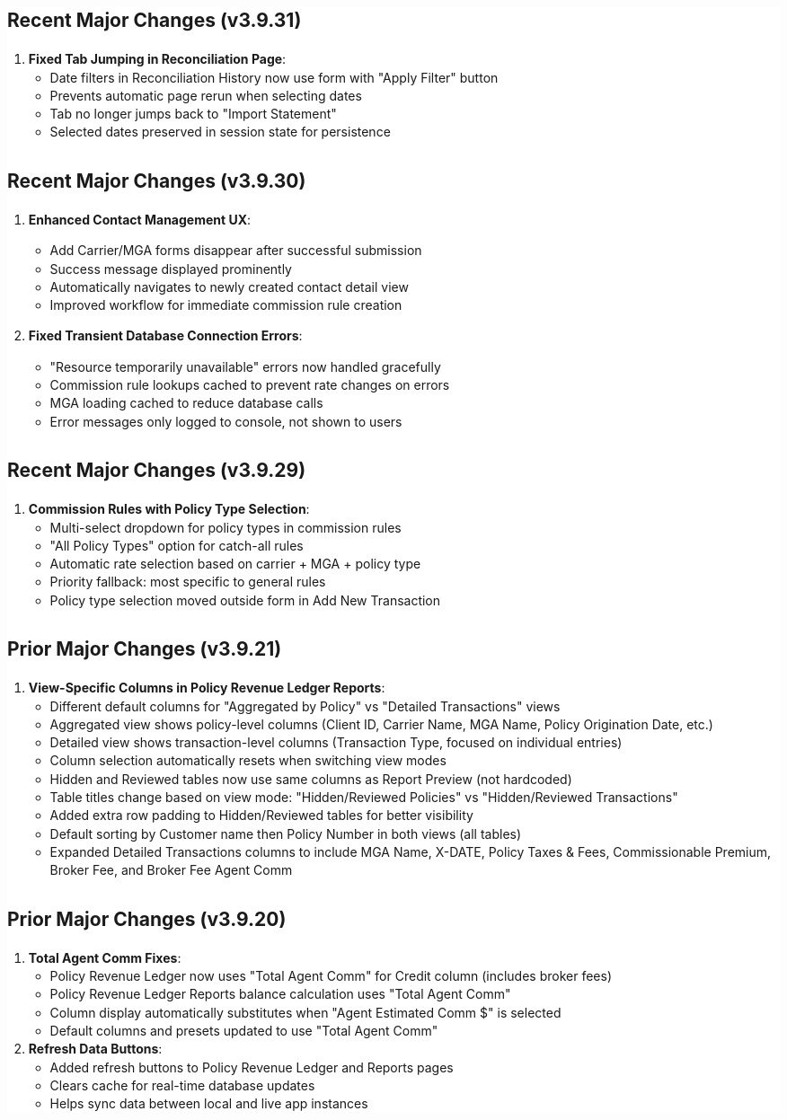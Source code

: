 ## Recent Major Changes (v3.9.31)
1. **Fixed Tab Jumping in Reconciliation Page**:
   - Date filters in Reconciliation History now use form with "Apply Filter" button
   - Prevents automatic page rerun when selecting dates
   - Tab no longer jumps back to "Import Statement" 
   - Selected dates preserved in session state for persistence

## Recent Major Changes (v3.9.30)
1. **Enhanced Contact Management UX**:
   - Add Carrier/MGA forms disappear after successful submission
   - Success message displayed prominently
   - Automatically navigates to newly created contact detail view
   - Improved workflow for immediate commission rule creation

2. **Fixed Transient Database Connection Errors**:
   - "Resource temporarily unavailable" errors now handled gracefully
   - Commission rule lookups cached to prevent rate changes on errors
   - MGA loading cached to reduce database calls
   - Error messages only logged to console, not shown to users

## Recent Major Changes (v3.9.29)
1. **Commission Rules with Policy Type Selection**:
   - Multi-select dropdown for policy types in commission rules
   - "All Policy Types" option for catch-all rules
   - Automatic rate selection based on carrier + MGA + policy type
   - Priority fallback: most specific to general rules
   - Policy type selection moved outside form in Add New Transaction

## Prior Major Changes (v3.9.21)
1. **View-Specific Columns in Policy Revenue Ledger Reports**:
   - Different default columns for "Aggregated by Policy" vs "Detailed Transactions" views
   - Aggregated view shows policy-level columns (Client ID, Carrier Name, MGA Name, Policy Origination Date, etc.)
   - Detailed view shows transaction-level columns (Transaction Type, focused on individual entries)
   - Column selection automatically resets when switching view modes
   - Hidden and Reviewed tables now use same columns as Report Preview (not hardcoded)
   - Table titles change based on view mode: "Hidden/Reviewed Policies" vs "Hidden/Reviewed Transactions"
   - Added extra row padding to Hidden/Reviewed tables for better visibility
   - Default sorting by Customer name then Policy Number in both views (all tables)
   - Expanded Detailed Transactions columns to include MGA Name, X-DATE, Policy Taxes & Fees, Commissionable Premium, Broker Fee, and Broker Fee Agent Comm

## Prior Major Changes (v3.9.20)
1. **Total Agent Comm Fixes**:
   - Policy Revenue Ledger now uses "Total Agent Comm" for Credit column (includes broker fees)
   - Policy Revenue Ledger Reports balance calculation uses "Total Agent Comm"
   - Column display automatically substitutes when "Agent Estimated Comm $" is selected
   - Default columns and presets updated to use "Total Agent Comm"
2. **Refresh Data Buttons**:
   - Added refresh buttons to Policy Revenue Ledger and Reports pages
   - Clears cache for real-time database updates
   - Helps sync data between local and live app instances
